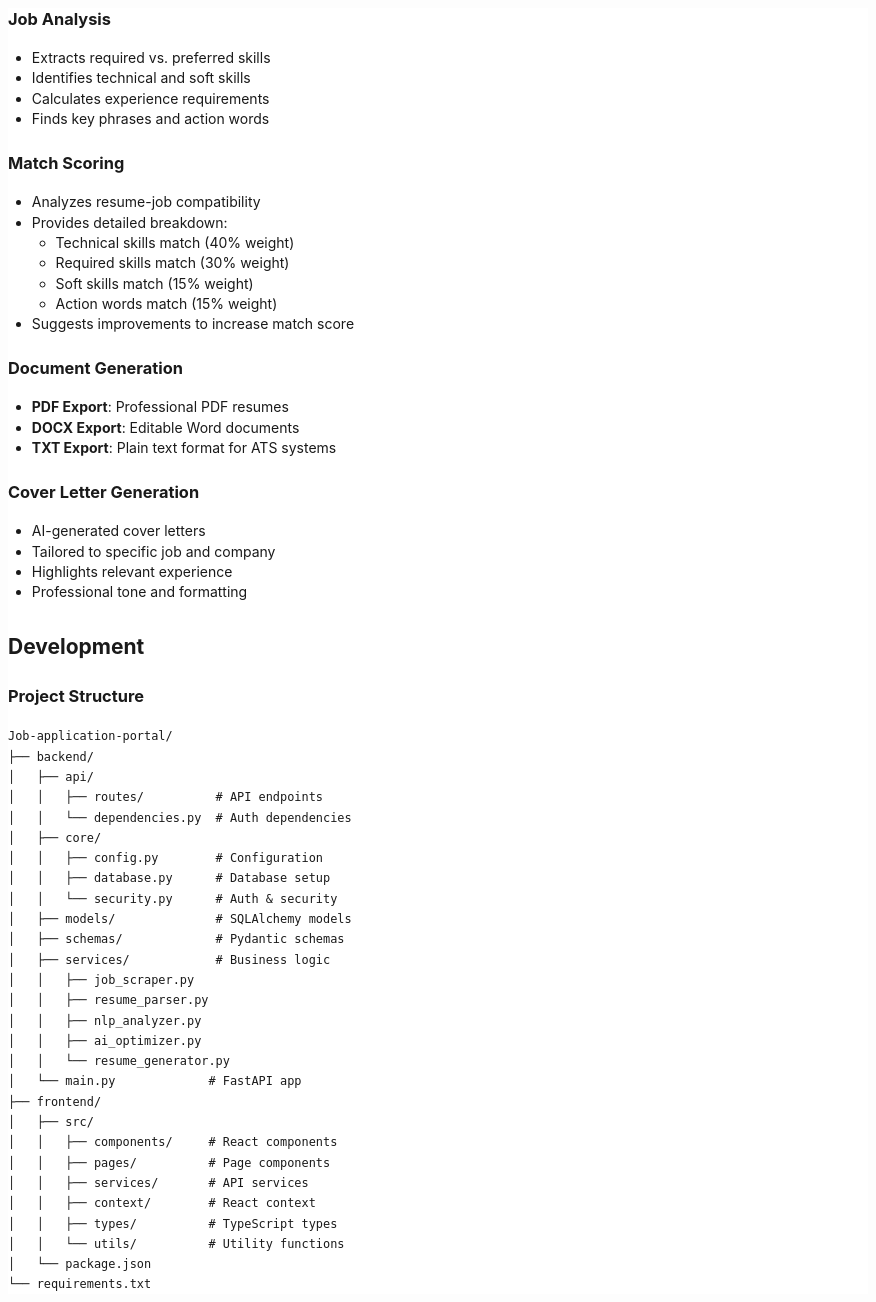 ### Job Analysis

- Extracts required vs. preferred skills
- Identifies technical and soft skills
- Calculates experience requirements
- Finds key phrases and action words

### Match Scoring

- Analyzes resume-job compatibility
- Provides detailed breakdown:
  - Technical skills match (40% weight)
  - Required skills match (30% weight)
  - Soft skills match (15% weight)
  - Action words match (15% weight)
- Suggests improvements to increase match score

### Document Generation

- **PDF Export**: Professional PDF resumes
- **DOCX Export**: Editable Word documents
- **TXT Export**: Plain text format for ATS systems

### Cover Letter Generation

- AI-generated cover letters
- Tailored to specific job and company
- Highlights relevant experience
- Professional tone and formatting

## Development

### Project Structure

```
Job-application-portal/
├── backend/
│   ├── api/
│   │   ├── routes/          # API endpoints
│   │   └── dependencies.py  # Auth dependencies
│   ├── core/
│   │   ├── config.py        # Configuration
│   │   ├── database.py      # Database setup
│   │   └── security.py      # Auth & security
│   ├── models/              # SQLAlchemy models
│   ├── schemas/             # Pydantic schemas
│   ├── services/            # Business logic
│   │   ├── job_scraper.py
│   │   ├── resume_parser.py
│   │   ├── nlp_analyzer.py
│   │   ├── ai_optimizer.py
│   │   └── resume_generator.py
│   └── main.py             # FastAPI app
├── frontend/
│   ├── src/
│   │   ├── components/     # React components
│   │   ├── pages/          # Page components
│   │   ├── services/       # API services
│   │   ├── context/        # React context
│   │   ├── types/          # TypeScript types
│   │   └── utils/          # Utility functions
│   └── package.json
└── requirements.txt
```
